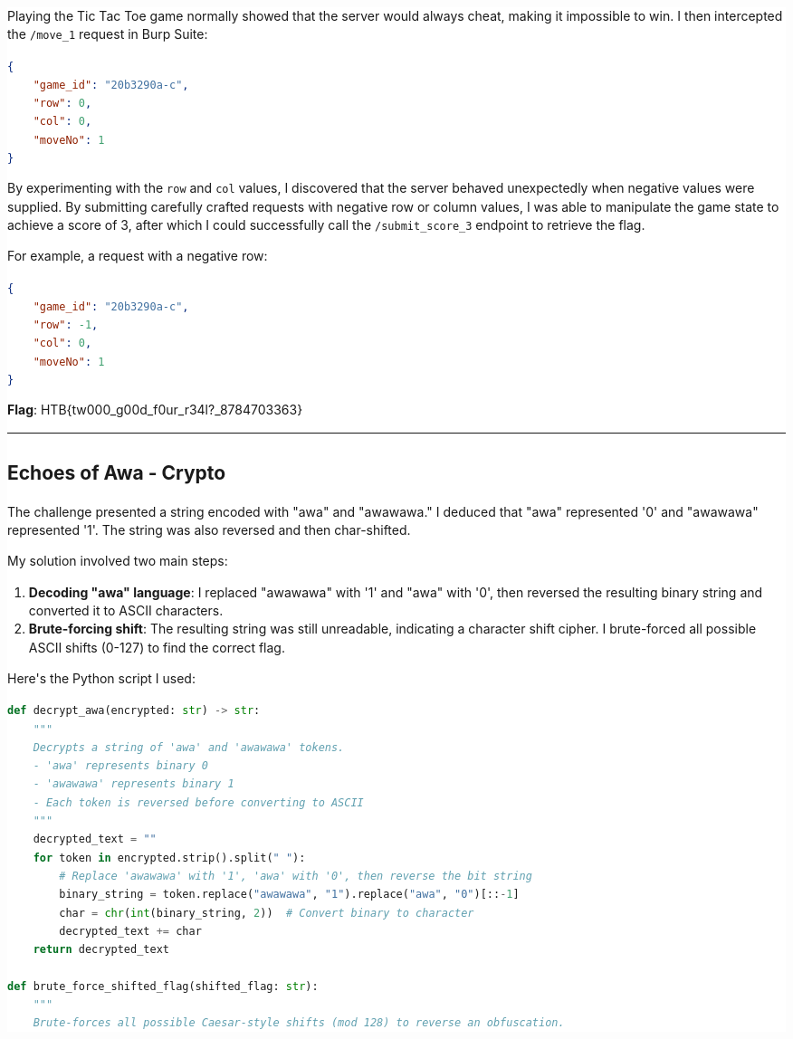 Playing the Tic Tac Toe game normally showed that the server would always cheat, making it impossible to win. I then intercepted the `/move_1` request in Burp Suite:



```json
{
    "game_id": "20b3290a-c",
    "row": 0,
    "col": 0,
    "moveNo": 1
}
```

By experimenting with the `row` and `col` values, I discovered that the server behaved unexpectedly when negative values were supplied. By submitting carefully crafted requests with negative row or column values, I was able to manipulate the game state to achieve a score of 3, after which I could successfully call the `/submit_score_3` endpoint to retrieve the flag.

For example, a request with a negative row:



```json
{
    "game_id": "20b3290a-c",
    "row": -1,
    "col": 0,
    "moveNo": 1
}
```

**Flag**: HTB{tw000_g00d_f0ur_r34l?_8784703363}

---

## Echoes of Awa - Crypto

The challenge presented a string encoded with "awa" and "awawawa." I deduced that "awa" represented '0' and "awawawa" represented '1'. The string was also reversed and then char-shifted.

My solution involved two main steps:

1. **Decoding "awa" language**: I replaced "awawawa" with '1' and "awa" with '0', then reversed the resulting binary string and converted it to ASCII characters.
2. **Brute-forcing shift**: The resulting string was still unreadable, indicating a character shift cipher. I brute-forced all possible ASCII shifts (0-127) to find the correct flag.

Here's the Python script I used:



```python
def decrypt_awa(encrypted: str) -> str:
    """
    Decrypts a string of 'awa' and 'awawawa' tokens.
    - 'awa' represents binary 0
    - 'awawawa' represents binary 1
    - Each token is reversed before converting to ASCII
    """
    decrypted_text = ""
    for token in encrypted.strip().split(" "):
        # Replace 'awawawa' with '1', 'awa' with '0', then reverse the bit string
        binary_string = token.replace("awawawa", "1").replace("awa", "0")[::-1]
        char = chr(int(binary_string, 2))  # Convert binary to character
        decrypted_text += char
    return decrypted_text

def brute_force_shifted_flag(shifted_flag: str):
    """
    Brute-forces all possible Caesar-style shifts (mod 128) to reverse an obfuscation.
```